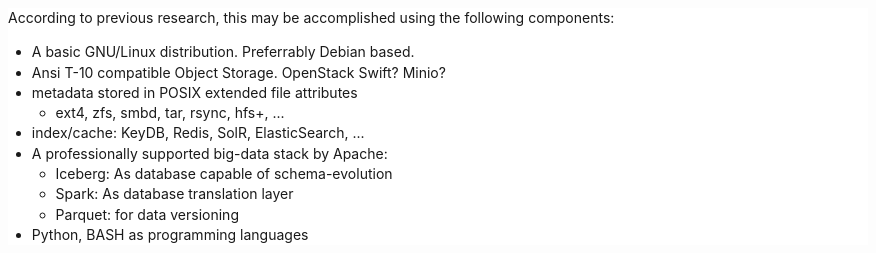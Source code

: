 
According to previous research, this may be accomplished using the following components:

  * A basic GNU/Linux distribution.
    Preferrably Debian based.
  * Ansi T-10 compatible Object Storage.
    OpenStack Swift?
    Minio?
  * metadata stored in POSIX extended file attributes
    * ext4, zfs, smbd, tar, rsync, hfs+, ...
  * index/cache: KeyDB, Redis, SolR, ElasticSearch, ...
  * A professionally supported big-data stack by Apache:
    * Iceberg: As database capable of schema-evolution
    * Spark: As database translation layer
    * Parquet: for data versioning
  * Python, BASH as programming languages



